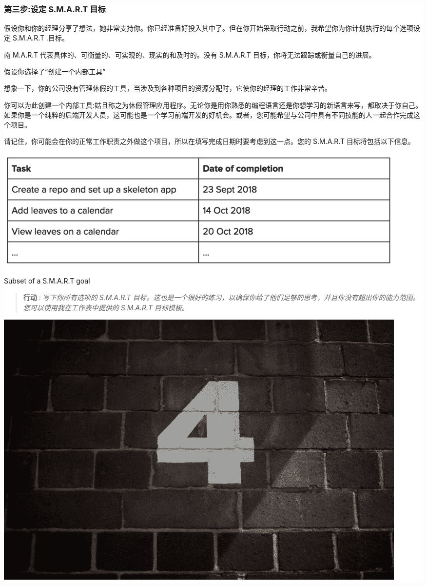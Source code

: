 ### 第三步:设定 S.M.A.R.T 目标

假设你和你的经理分享了想法，她非常支持你。你已经准备好投入其中了。但在你开始采取行动之前，我希望你为你计划执行的每个选项设定 S.M.A.R.T .目标。

南 M.A.R.T 代表具体的、可衡量的、可实现的、现实的和及时的。没有 S.M.A.R.T 目标，你将无法跟踪或衡量自己的进展。

假设你选择了“创建一个内部工具”

想象一下，你的公司没有管理休假的工具，当涉及到各种项目的资源分配时，它使你的经理的工作非常辛苦。

你可以为此创建一个内部工具:姑且称之为休假管理应用程序。无论你是用你熟悉的编程语言还是你想学习的新语言来写，都取决于你自己。如果你是一个纯粹的后端开发人员，这可能也是一个学习前端开发的好机会。或者，您可能希望与公司中具有不同技能的人一起合作完成这个项目。

请记住，你可能会在你的正常工作职责之外做这个项目，所以在填写完成日期时要考虑到这一点。您的 S.M.A.R.T 目标将包括以下信息。

![ZW0wT-yAFAVsOhkYOJya8XP4ywAUHP3D5A6u](img/c0edd427c04ed9ce666c8eac1691b246.png)

Subset of a S.M.A.R.T goal

> **行动** : *写下你所有选项的 S.M.A.R.T 目标。这也是一个很好的练习，以确保你给了他们足够的思考，并且你没有超出你的能力范围。您可以使用我在工作表中提供的 S.M.A.R.T 目标模板。*

![uabBXFIQAse70Sus3-QKJa6bOrvRbmRJIbgS](img/9002bab4a7632f26f682f1ae27fa1f9d.png)
